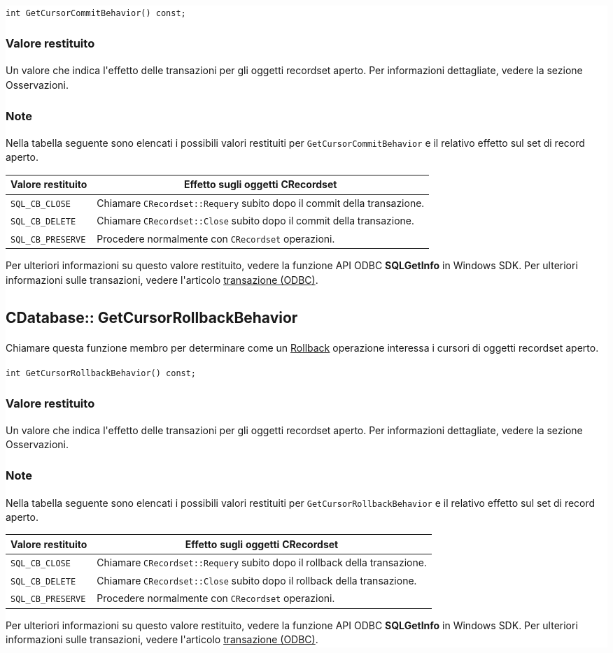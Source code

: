 ```  
int GetCursorCommitBehavior() const;  
```  
  
### <a name="return-value"></a>Valore restituito  
 Un valore che indica l'effetto delle transazioni per gli oggetti recordset aperto. Per informazioni dettagliate, vedere la sezione Osservazioni.  
  
### <a name="remarks"></a>Note  
 Nella tabella seguente sono elencati i possibili valori restituiti per `GetCursorCommitBehavior` e il relativo effetto sul set di record aperto.  
  
|Valore restituito|Effetto sugli oggetti CRecordset|  
|------------------|----------------------------------|  
|`SQL_CB_CLOSE`|Chiamare `CRecordset::Requery` subito dopo il commit della transazione.|  
|`SQL_CB_DELETE`|Chiamare `CRecordset::Close` subito dopo il commit della transazione.|  
|`SQL_CB_PRESERVE`|Procedere normalmente con `CRecordset` operazioni.|  
  
 Per ulteriori informazioni su questo valore restituito, vedere la funzione API ODBC **SQLGetInfo** in Windows SDK. Per ulteriori informazioni sulle transazioni, vedere l'articolo [transazione (ODBC)](../../data/odbc/transaction-odbc.md).  
  
##  <a name="getcursorrollbackbehavior"></a>CDatabase:: GetCursorRollbackBehavior  
 Chiamare questa funzione membro per determinare come un [Rollback](#rollback) operazione interessa i cursori di oggetti recordset aperto.  
  
```  
int GetCursorRollbackBehavior() const;  
```  
  
### <a name="return-value"></a>Valore restituito  
 Un valore che indica l'effetto delle transazioni per gli oggetti recordset aperto. Per informazioni dettagliate, vedere la sezione Osservazioni.  
  
### <a name="remarks"></a>Note  
 Nella tabella seguente sono elencati i possibili valori restituiti per `GetCursorRollbackBehavior` e il relativo effetto sul set di record aperto.  
  
|Valore restituito|Effetto sugli oggetti CRecordset|  
|------------------|----------------------------------|  
|`SQL_CB_CLOSE`|Chiamare `CRecordset::Requery` subito dopo il rollback della transazione.|  
|`SQL_CB_DELETE`|Chiamare `CRecordset::Close` subito dopo il rollback della transazione.|  
|`SQL_CB_PRESERVE`|Procedere normalmente con `CRecordset` operazioni.|  
  
 Per ulteriori informazioni su questo valore restituito, vedere la funzione API ODBC **SQLGetInfo** in Windows SDK. Per ulteriori informazioni sulle transazioni, vedere l'articolo [transazione (ODBC)](../../data/odbc/transaction-odbc.md).  
  